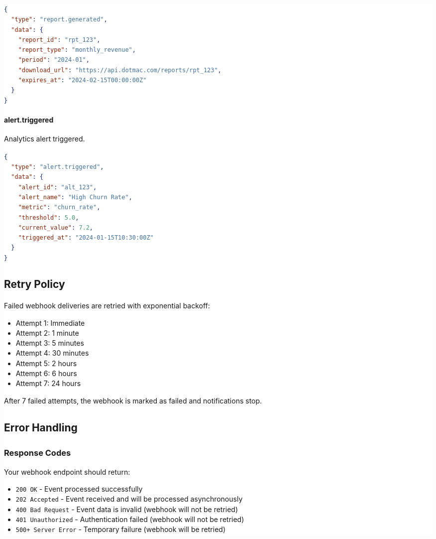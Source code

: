 ```json
{
  "type": "report.generated",
  "data": {
    "report_id": "rpt_123",
    "report_type": "monthly_revenue",
    "period": "2024-01",
    "download_url": "https://api.dotmac.com/reports/rpt_123",
    "expires_at": "2024-02-15T00:00:00Z"
  }
}
```

#### alert.triggered

Analytics alert triggered.

```json
{
  "type": "alert.triggered",
  "data": {
    "alert_id": "alt_123",
    "alert_name": "High Churn Rate",
    "metric": "churn_rate",
    "threshold": 5.0,
    "current_value": 7.2,
    "triggered_at": "2024-01-15T10:30:00Z"
  }
}
```

## Retry Policy

Failed webhook deliveries are retried with exponential backoff:

- Attempt 1: Immediate
- Attempt 2: 1 minute
- Attempt 3: 5 minutes
- Attempt 4: 30 minutes
- Attempt 5: 2 hours
- Attempt 6: 6 hours
- Attempt 7: 24 hours

After 7 failed attempts, the webhook is marked as failed and notifications stop.

## Error Handling

### Response Codes

Your webhook endpoint should return:

- `200 OK` - Event processed successfully
- `202 Accepted` - Event received and will be processed asynchronously
- `400 Bad Request` - Event data is invalid (webhook will not be retried)
- `401 Unauthorized` - Authentication failed (webhook will not be retried)
- `500+ Server Error` - Temporary failure (webhook will be retried)
